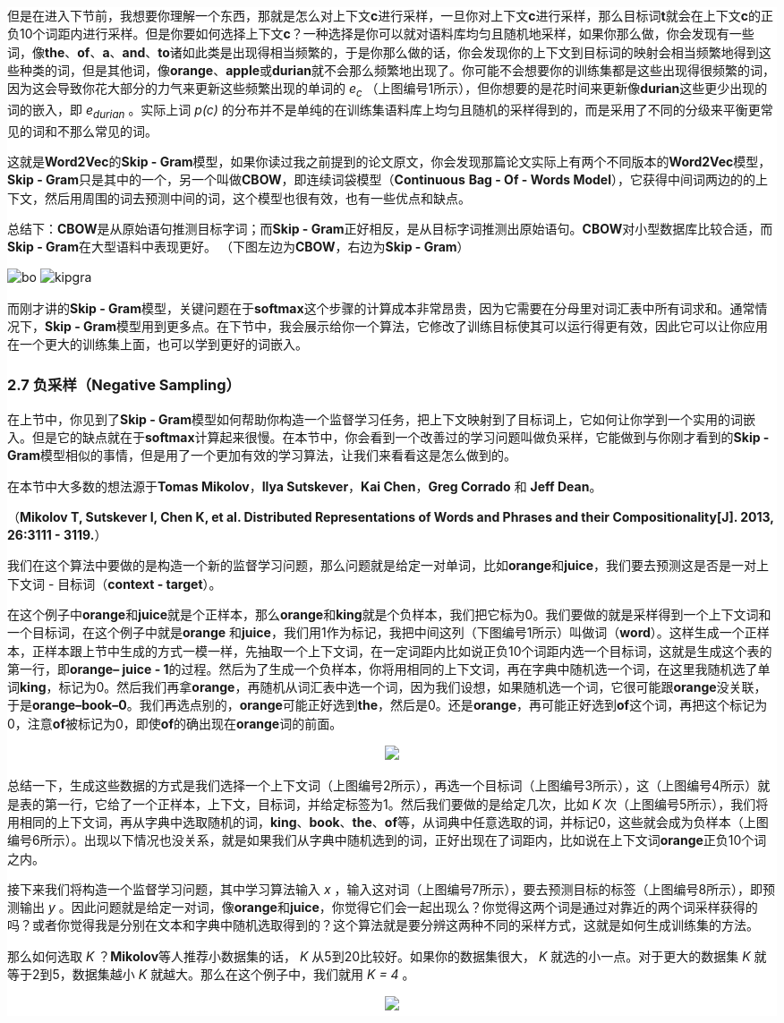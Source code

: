 但是在进入下节前，我想要你理解一个东西，那就是怎么对上下文**c**进行采样，一旦你对上下文**c**进行采样，那么目标词**t**就会在上下文**c**的正负10个词距内进行采样。但是你要如何选择上下文**c**？一种选择是你可以就对语料库均匀且随机地采样，如果你那么做，你会发现有一些词，像**the**、**of**、**a**、**and**、**to**诸如此类是出现得相当频繁的，于是你那么做的话，你会发现你的上下文到目标词的映射会相当频繁地得到这些种类的词，但是其他词，像**orange**、**apple**或**durian**就不会那么频繁地出现了。你可能不会想要你的训练集都是这些出现得很频繁的词，因为这会导致你花大部分的力气来更新这些频繁出现的单词的 _e<sub>c</sub>_ （上图编号1所示），但你想要的是花时间来更新像**durian**这些更少出现的词的嵌入，即 _e<sub>durian</sub>_ 。实际上词 _p(c)_ 的分布并不是单纯的在训练集语料库上均匀且随机的采样得到的，而是采用了不同的分级来平衡更常见的词和不那么常见的词。

这就是**Word2Vec**的**Skip - Gram**模型，如果你读过我之前提到的论文原文，你会发现那篇论文实际上有两个不同版本的**Word2Vec**模型，**Skip - Gram**只是其中的一个，另一个叫做**CBOW**，即连续词袋模型（**Continuous**
**Bag - Of - Words Model**），它获得中间词两边的的上下文，然后用周围的词去预测中间的词，这个模型也很有效，也有一些优点和缺点。

总结下：**CBOW**是从原始语句推测目标字词；而**Skip - Gram**正好相反，是从目标字词推测出原始语句。**CBOW**对小型数据库比较合适，而**Skip - Gram**在大型语料中表现更好。 （下图左边为**CBOW**，右边为**Skip - Gram**）

![bo](../images/cbow.jpg)                                  ![kipgra](../images/skipgram.jpg)

而刚才讲的**Skip - Gram**模型，关键问题在于**softmax**这个步骤的计算成本非常昂贵，因为它需要在分母里对词汇表中所有词求和。通常情况下，**Skip - Gram**模型用到更多点。在下节中，我会展示给你一个算法，它修改了训练目标使其可以运行得更有效，因此它可以让你应用在一个更大的训练集上面，也可以学到更好的词嵌入。

### 2.7 负采样（Negative Sampling）

在上节中，你见到了**Skip - Gram**模型如何帮助你构造一个监督学习任务，把上下文映射到了目标词上，它如何让你学到一个实用的词嵌入。但是它的缺点就在于**softmax**计算起来很慢。在本节中，你会看到一个改善过的学习问题叫做负采样，它能做到与你刚才看到的**Skip - Gram**模型相似的事情，但是用了一个更加有效的学习算法，让我们来看看这是怎么做到的。

在本节中大多数的想法源于**Tomas Mikolov**，**Ilya Sutskever**，**Kai Chen**，**Greg Corrado** 和 **Jeff Dean**。

（**Mikolov T, Sutskever I, Chen K, et al. Distributed Representations of Words and Phrases and their Compositionality[J]. 2013, 26:3111 - 3119.**）

我们在这个算法中要做的是构造一个新的监督学习问题，那么问题就是给定一对单词，比如**orange**和**juice**，我们要去预测这是否是一对上下文词 - 目标词（**context - target**）。

在这个例子中**orange**和**juice**就是个正样本，那么**orange**和**king**就是个负样本，我们把它标为0。我们要做的就是采样得到一个上下文词和一个目标词，在这个例子中就是**orange** 和**juice**，我们用1作为标记，我把中间这列（下图编号1所示）叫做词（**word**）。这样生成一个正样本，正样本跟上节中生成的方式一模一样，先抽取一个上下文词，在一定词距内比如说正负10个词距内选一个目标词，这就是生成这个表的第一行，即**orange– juice  - 1**的过程。然后为了生成一个负样本，你将用相同的上下文词，再在字典中随机选一个词，在这里我随机选了单词**king**，标记为0。然后我们再拿**orange**，再随机从词汇表中选一个词，因为我们设想，如果随机选一个词，它很可能跟**orange**没关联，于是**orange–book–0**。我们再选点别的，**orange**可能正好选到**the**，然后是0。还是**orange**，再可能正好选到**of**这个词，再把这个标记为0，注意**of**被标记为0，即使**of**的确出现在**orange**词的前面。

<p align="center">
<img src="https://raw.github.com/loveunk/deeplearning_ai_books/master/images/54beb302688f6a298b63178534281575.png" />
</p>

总结一下，生成这些数据的方式是我们选择一个上下文词（上图编号2所示），再选一个目标词（上图编号3所示），这（上图编号4所示）就是表的第一行，它给了一个正样本，上下文，目标词，并给定标签为1。然后我们要做的是给定几次，比如 _K_ 次（上图编号5所示），我们将用相同的上下文词，再从字典中选取随机的词，**king**、**book**、**the**、**of**等，从词典中任意选取的词，并标记0，这些就会成为负样本（上图编号6所示）。出现以下情况也没关系，就是如果我们从字典中随机选到的词，正好出现在了词距内，比如说在上下文词**orange**正负10个词之内。

接下来我们将构造一个监督学习问题，其中学习算法输入 _x_ ，输入这对词（上图编号7所示），要去预测目标的标签（上图编号8所示），即预测输出 _y_ 。因此问题就是给定一对词，像**orange**和**juice**，你觉得它们会一起出现么？你觉得这两个词是通过对靠近的两个词采样获得的吗？或者你觉得我是分别在文本和字典中随机选取得到的？这个算法就是要分辨这两种不同的采样方式，这就是如何生成训练集的方法。

那么如何选取 _K_ ？**Mikolov**等人推荐小数据集的话， _K_ 从5到20比较好。如果你的数据集很大， _K_ 就选的小一点。对于更大的数据集 _K_ 就等于2到5，数据集越小 _K_ 就越大。那么在这个例子中，我们就用 _K = 4_ 。

<p align="center">
<img src="https://raw.github.com/loveunk/deeplearning_ai_books/master/images/f36df292b7444e9b7379fa7c14626fa2.png" />
</p>
